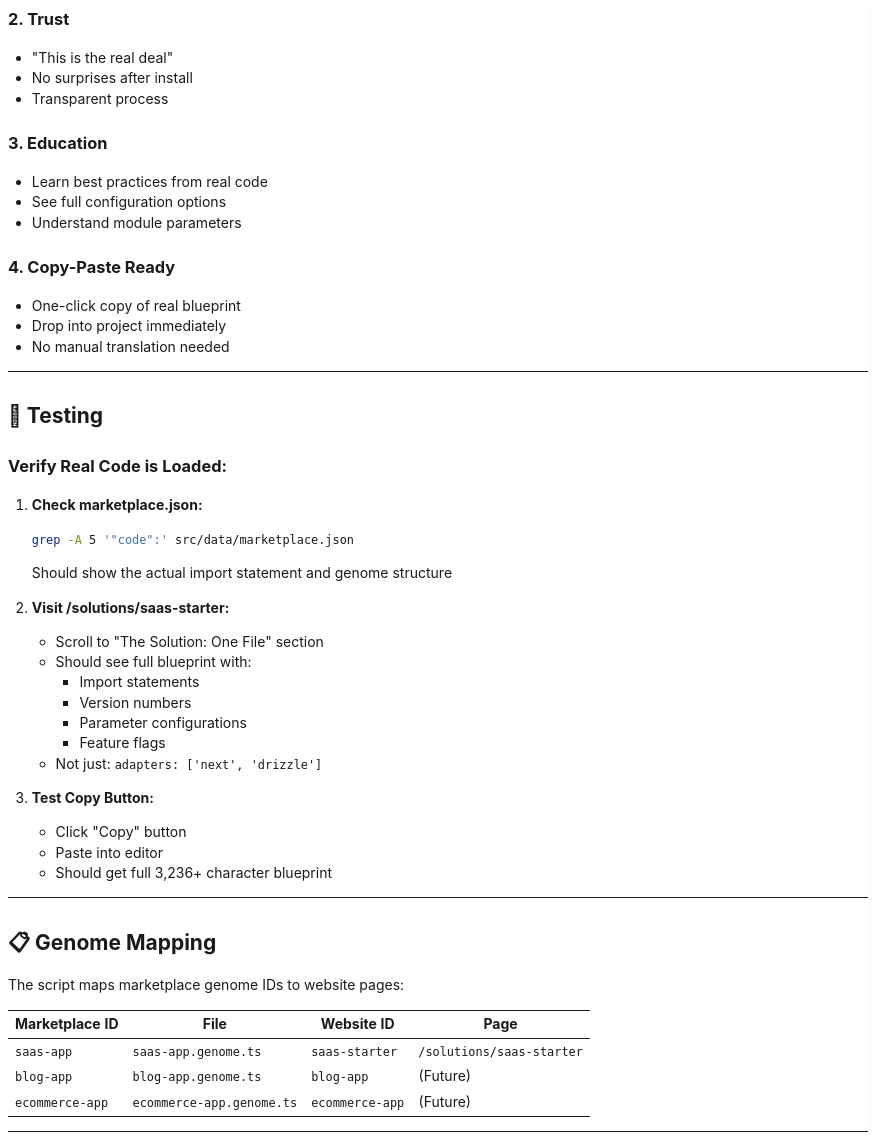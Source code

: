 ### **2. Trust**
- "This is the real deal"
- No surprises after install
- Transparent process

### **3. Education**
- Learn best practices from real code
- See full configuration options
- Understand module parameters

### **4. Copy-Paste Ready**
- One-click copy of real blueprint
- Drop into project immediately
- No manual translation needed

---

## 🧪 Testing

### **Verify Real Code is Loaded:**

1. **Check marketplace.json:**
   ```bash
   grep -A 5 '"code":' src/data/marketplace.json
   ```
   Should show the actual import statement and genome structure

2. **Visit /solutions/saas-starter:**
   - Scroll to "The Solution: One File" section
   - Should see full blueprint with:
     - Import statements
     - Version numbers
     - Parameter configurations
     - Feature flags
   - Not just: `adapters: ['next', 'drizzle']`

3. **Test Copy Button:**
   - Click "Copy" button
   - Paste into editor
   - Should get full 3,236+ character blueprint

---

## 📋 Genome Mapping

The script maps marketplace genome IDs to website pages:

| Marketplace ID | File | Website ID | Page |
|----------------|------|------------|------|
| `saas-app` | `saas-app.genome.ts` | `saas-starter` | `/solutions/saas-starter` |
| `blog-app` | `blog-app.genome.ts` | `blog-app` | (Future) |
| `ecommerce-app` | `ecommerce-app.genome.ts` | `ecommerce-app` | (Future) |

---